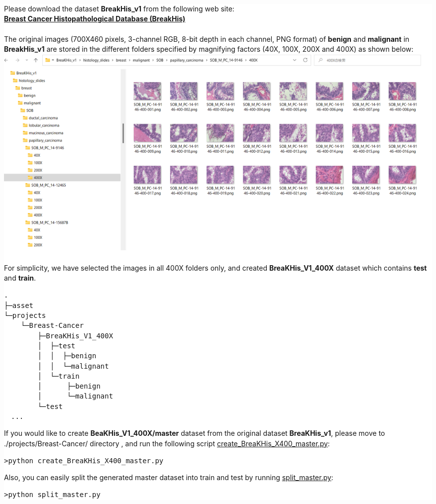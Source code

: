 Please download the dataset <b>BreakHis_v1</b> from the following web site:
<br>
<a href="https://web.inf.ufpr.br/vri/databases/breast-cancer-histopathological-database-breakhis/"><b>Breast Cancer Histopathological Database (BreakHis)</b></a>
<br>
<br>
The original images (700X460 pixels, 3-channel RGB, 8-bit depth in each channel, PNG format) of <b>benign</b> and <b>malignant</b> in <b>BreakHis_v1</b> 
are stored in the different folders specified by magnifying factors (40X, 100X, 200X and 400X) as shown below:<br>
<img src="./asset/BreaKHis_v1_histology_slides_breast_malignant_SOB_papillary_carcinoma_SOB_M_PC_14-9146_400X.png" 
width="840" height="auto"><br>
<br>
For simplicity, we have selected the images in all 400X folders only, and created
<b> BreaKHis_V1_400X</b> dataset which contains <b>test</b> and <b>train</b>.<br> 

<pre>
.
├─asset
└─projects
    └─Breast-Cancer
        ├─BreaKHis_V1_400X
        │  ├─test
        │  │  ├─benign
        │  │  └─malignant
        │  └─train
        │      ├─benign
        │      └─malignant
        └─test     
　...
</pre>
If you would like to create <b>BeaKHis_V1_400X/master</b> dataset from 
the original dataset <b>BreaKHis_v1</b>, please move to ./projects/Breast-Cancer/ directory
, and run the following script <a href="./projects/Breast-Cancer/create_BreaKHis_X400_master.py">
create_BreaKHis_X400_master.py</a>:<br>
<pre>
>python create_BreaKHis_X400_master.py
</pre>
Also, you can easily split the generated master dataset into train and test by running
<a href="./projects/Breast-Cancer/split_master.py">split_master.py</a>:
<pre>
>python split_master.py
</pre>
 